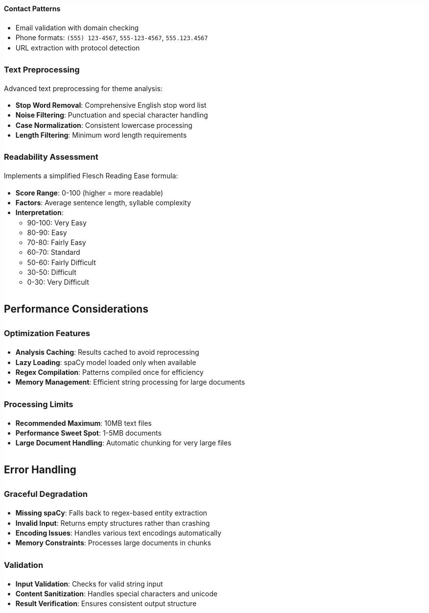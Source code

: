 #### Contact Patterns
- Email validation with domain checking
- Phone formats: `(555) 123-4567`, `555-123-4567`, `555.123.4567`
- URL extraction with protocol detection

### Text Preprocessing

Advanced text preprocessing for theme analysis:
- **Stop Word Removal**: Comprehensive English stop word list
- **Noise Filtering**: Punctuation and special character handling
- **Case Normalization**: Consistent lowercase processing
- **Length Filtering**: Minimum word length requirements

### Readability Assessment

Implements a simplified Flesch Reading Ease formula:
- **Score Range**: 0-100 (higher = more readable)
- **Factors**: Average sentence length, syllable complexity
- **Interpretation**: 
  - 90-100: Very Easy
  - 80-90: Easy
  - 70-80: Fairly Easy
  - 60-70: Standard
  - 50-60: Fairly Difficult
  - 30-50: Difficult
  - 0-30: Very Difficult

## Performance Considerations

### Optimization Features
- **Analysis Caching**: Results cached to avoid reprocessing
- **Lazy Loading**: spaCy model loaded only when available
- **Regex Compilation**: Patterns compiled once for efficiency
- **Memory Management**: Efficient string processing for large documents

### Processing Limits
- **Recommended Maximum**: 10MB text files
- **Performance Sweet Spot**: 1-5MB documents
- **Large Document Handling**: Automatic chunking for very large files

## Error Handling

### Graceful Degradation
- **Missing spaCy**: Falls back to regex-based entity extraction
- **Invalid Input**: Returns empty structures rather than crashing
- **Encoding Issues**: Handles various text encodings automatically
- **Memory Constraints**: Processes large documents in chunks

### Validation
- **Input Validation**: Checks for valid string input
- **Content Sanitization**: Handles special characters and unicode
- **Result Verification**: Ensures consistent output structure
